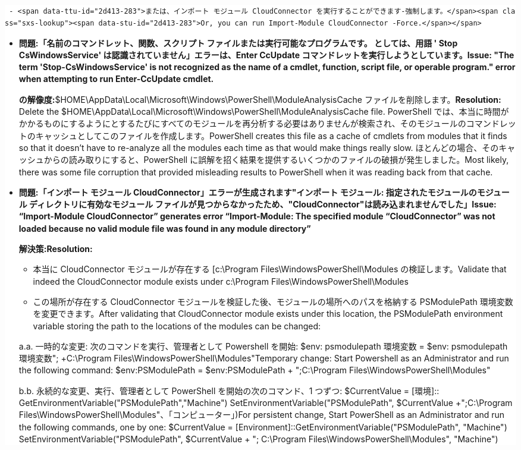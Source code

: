      - <span data-ttu-id="2d413-283">または、インポート モジュール CloudConnector を実行することができます-強制します。</span><span class="sxs-lookup"><span data-stu-id="2d413-283">Or, you can run Import-Module CloudConnector -Force.</span></span> 
 
-   <span data-ttu-id="2d413-284">**問題:「名前のコマンドレット、関数、スクリプト ファイルまたは実行可能なプログラムです。 としては、用語 ' Stop CsWindowsService' は認識されていません」エラーは、Enter CcUpdate コマンドレットを実行しようとしています。**</span><span class="sxs-lookup"><span data-stu-id="2d413-284">**Issue: "The term 'Stop-CsWindowsService' is not recognized as the name of a cmdlet, function, script file, or operable program." error when attempting to run Enter-CcUpdate cmdlet.**</span></span>

    <span data-ttu-id="2d413-285">**の解像度:**$HOME\AppData\Local\Microsoft\Windows\PowerShell\ModuleAnalysisCache ファイルを削除します。</span><span class="sxs-lookup"><span data-stu-id="2d413-285">**Resolution:** Delete the $HOME\AppData\Local\Microsoft\Windows\PowerShell\ModuleAnalysisCache file.</span></span>
<span data-ttu-id="2d413-286">PowerShell では、本当に時間がかかるものにするようにとするたびにすべてのモジュールを再分析する必要はありませんが検索され、そのモジュールのコマンドレットのキャッシュとしてこのファイルを作成します。</span><span class="sxs-lookup"><span data-stu-id="2d413-286">PowerShell creates this file as a cache of cmdlets from modules that it finds so that it doesn’t have to re-analyze all the modules each time as that would make things really slow.</span></span> <span data-ttu-id="2d413-287">ほとんどの場合、そのキャッシュからの読み取りにすると、PowerShell に誤解を招く結果を提供するいくつかのファイルの破損が発生しました。</span><span class="sxs-lookup"><span data-stu-id="2d413-287">Most likely, there was some file corruption that provided misleading results to PowerShell when it was reading back from that cache.</span></span>

-   <span data-ttu-id="2d413-288">**問題:「インポート モジュール CloudConnector」エラーが生成されます"インポート モジュール: 指定されたモジュールのモジュール ディレクトリに有効なモジュール ファイルが見つからなかったため、"CloudConnector"は読み込まれませんでした」**</span><span class="sxs-lookup"><span data-stu-id="2d413-288">**Issue: “Import-Module CloudConnector” generates error “Import-Module: The specified module “CloudConnector” was not loaded because no valid module file was found in any module directory”**</span></span>

    <span data-ttu-id="2d413-289">**解決策:**</span><span class="sxs-lookup"><span data-stu-id="2d413-289">**Resolution:**</span></span>
    - <span data-ttu-id="2d413-290">本当に CloudConnector モジュールが存在する [c:\Program Files\WindowsPowerShell\Modules の検証します。</span><span class="sxs-lookup"><span data-stu-id="2d413-290">Validate that indeed the CloudConnector module exists under c:\Program Files\WindowsPowerShell\Modules</span></span>
    
    - <span data-ttu-id="2d413-291">この場所が存在する CloudConnector モジュールを検証した後、モジュールの場所へのパスを格納する PSModulePath 環境変数を変更できます。</span><span class="sxs-lookup"><span data-stu-id="2d413-291">After validating that CloudConnector module exists under this location, the PSModulePath environment variable storing the path to the locations of the modules can be changed:</span></span>
    
     <span data-ttu-id="2d413-292">a.</span><span class="sxs-lookup"><span data-stu-id="2d413-292">a.</span></span> <span data-ttu-id="2d413-293">一時的な変更: 次のコマンドを実行、管理者として Powershell を開始: $env: psmodulepath 環境変数 = $env: psmodulepath 環境変数"; +C:\Program Files\WindowsPowerShell\Modules\"</span><span class="sxs-lookup"><span data-stu-id="2d413-293">Temporary change: Start Powershell as an Administrator and run the following command: $env:PSModulePath = $env:PSModulePath + ";C:\Program Files\WindowsPowerShell\Modules\"</span></span>
        
     <span data-ttu-id="2d413-294">b.</span><span class="sxs-lookup"><span data-stu-id="2d413-294">b.</span></span> <span data-ttu-id="2d413-295">永続的な変更、実行、管理者として PowerShell を開始の次のコマンド、1 つずつ: $CurrentValue = [環境]:: GetEnvironmentVariable("PSModulePath","Machine") SetEnvironmentVariable("PSModulePath", $CurrentValue +";C:\Program Files\WindowsPowerShell\Modules"、「コンピューター」)</span><span class="sxs-lookup"><span data-stu-id="2d413-295">For persistent change, Start PowerShell as an Administrator and run the following commands, one by one: $CurrentValue = [Environment]::GetEnvironmentVariable("PSModulePath", "Machine") SetEnvironmentVariable("PSModulePath", $CurrentValue + "; C:\Program Files\WindowsPowerShell\Modules", "Machine")</span></span>

    